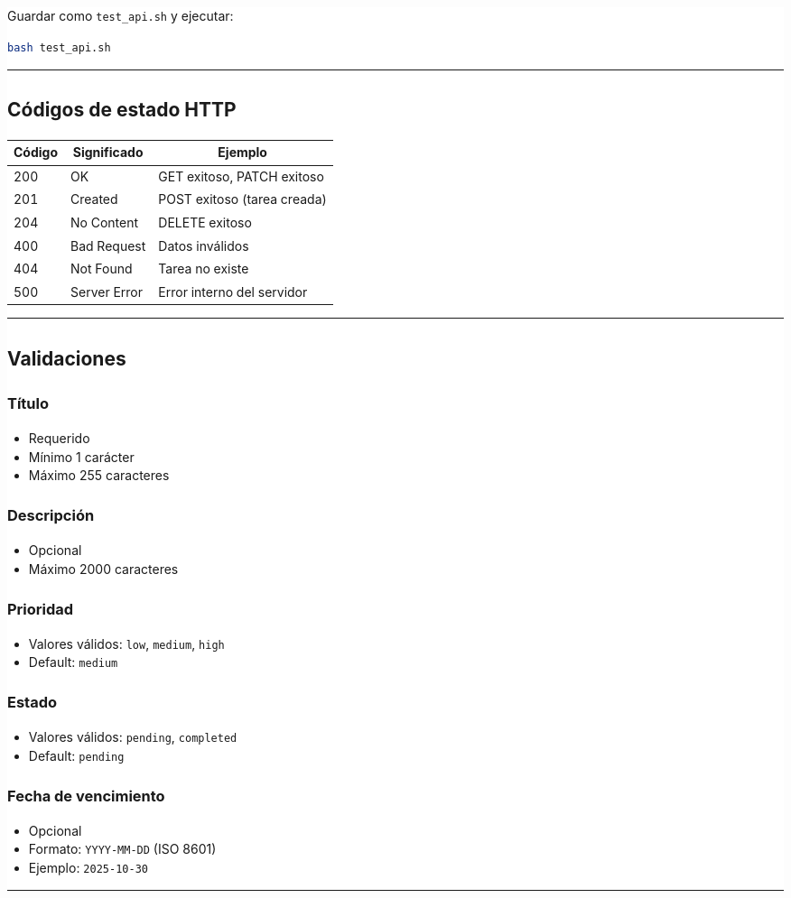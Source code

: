
Guardar como `test_api.sh` y ejecutar:
```bash
bash test_api.sh
```

---

## Códigos de estado HTTP

| Código | Significado | Ejemplo |
|--------|-------------|---------|
| 200 | OK | GET exitoso, PATCH exitoso |
| 201 | Created | POST exitoso (tarea creada) |
| 204 | No Content | DELETE exitoso |
| 400 | Bad Request | Datos inválidos |
| 404 | Not Found | Tarea no existe |
| 500 | Server Error | Error interno del servidor |

---

## Validaciones

### Título
- Requerido
- Mínimo 1 carácter
- Máximo 255 caracteres

### Descripción
- Opcional
- Máximo 2000 caracteres

### Prioridad
- Valores válidos: `low`, `medium`, `high`
- Default: `medium`

### Estado
- Valores válidos: `pending`, `completed`
- Default: `pending`

### Fecha de vencimiento
- Opcional
- Formato: `YYYY-MM-DD` (ISO 8601)
- Ejemplo: `2025-10-30`

---
